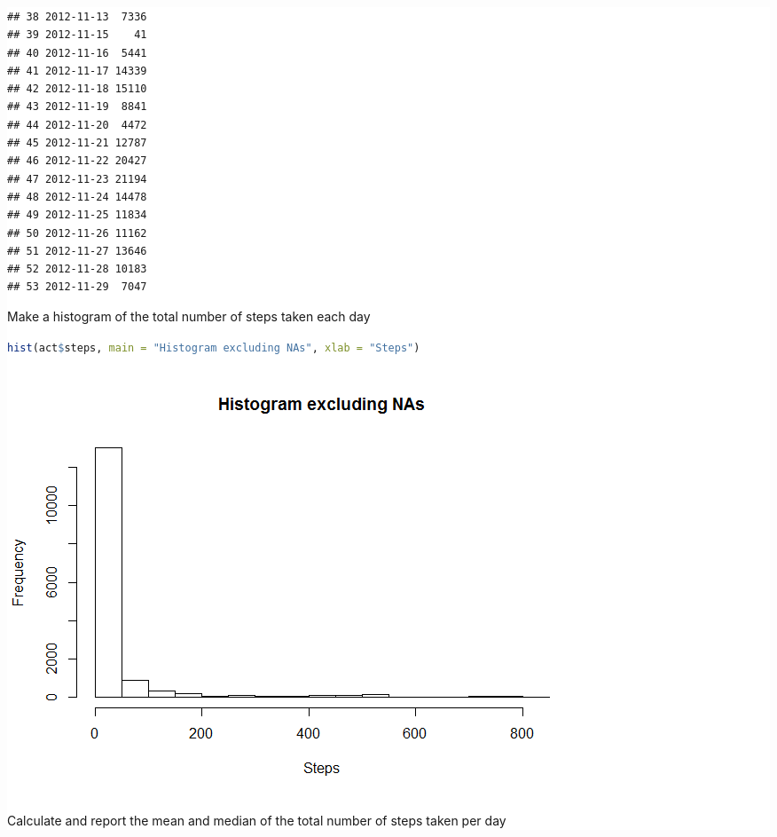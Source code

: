 ```
## 38 2012-11-13  7336
## 39 2012-11-15    41
## 40 2012-11-16  5441
## 41 2012-11-17 14339
## 42 2012-11-18 15110
## 43 2012-11-19  8841
## 44 2012-11-20  4472
## 45 2012-11-21 12787
## 46 2012-11-22 20427
## 47 2012-11-23 21194
## 48 2012-11-24 14478
## 49 2012-11-25 11834
## 50 2012-11-26 11162
## 51 2012-11-27 13646
## 52 2012-11-28 10183
## 53 2012-11-29  7047
```

Make a histogram of the total number of steps taken each day


```r
hist(act$steps, main = "Histogram excluding NAs", xlab = "Steps")
```

<img src="Project_1_rep_res_Eccles_files/figure-html/hist-1.png" width="672" />

Calculate and report the mean and median of the total number of steps taken per day
